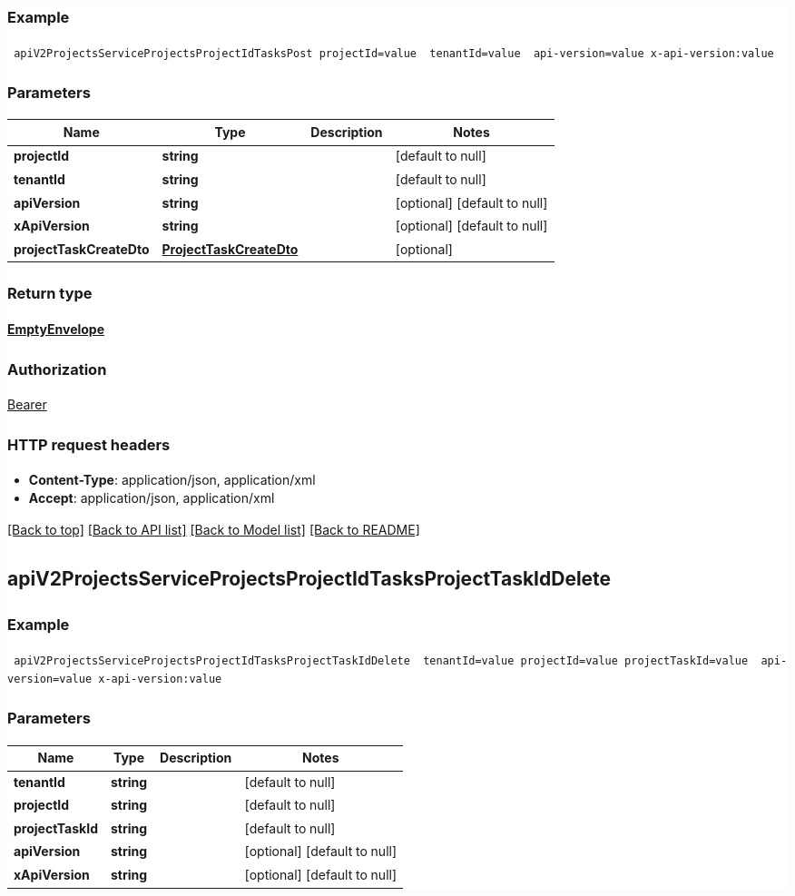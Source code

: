 

### Example

```bash
 apiV2ProjectsServiceProjectsProjectIdTasksPost projectId=value  tenantId=value  api-version=value x-api-version:value
```

### Parameters


Name | Type | Description  | Notes
------------- | ------------- | ------------- | -------------
 **projectId** | **string** |  | [default to null]
 **tenantId** | **string** |  | [default to null]
 **apiVersion** | **string** |  | [optional] [default to null]
 **xApiVersion** | **string** |  | [optional] [default to null]
 **projectTaskCreateDto** | [**ProjectTaskCreateDto**](ProjectTaskCreateDto.md) |  | [optional]

### Return type

[**EmptyEnvelope**](EmptyEnvelope.md)

### Authorization

[Bearer](../README.md#Bearer)

### HTTP request headers

- **Content-Type**: application/json, application/xml
- **Accept**: application/json, application/xml

[[Back to top]](#) [[Back to API list]](../README.md#documentation-for-api-endpoints) [[Back to Model list]](../README.md#documentation-for-models) [[Back to README]](../README.md)


## apiV2ProjectsServiceProjectsProjectIdTasksProjectTaskIdDelete



### Example

```bash
 apiV2ProjectsServiceProjectsProjectIdTasksProjectTaskIdDelete  tenantId=value projectId=value projectTaskId=value  api-version=value x-api-version:value
```

### Parameters


Name | Type | Description  | Notes
------------- | ------------- | ------------- | -------------
 **tenantId** | **string** |  | [default to null]
 **projectId** | **string** |  | [default to null]
 **projectTaskId** | **string** |  | [default to null]
 **apiVersion** | **string** |  | [optional] [default to null]
 **xApiVersion** | **string** |  | [optional] [default to null]
